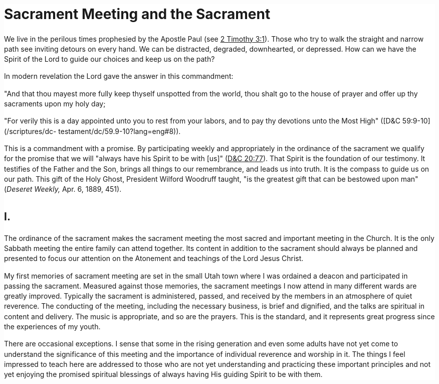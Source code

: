 # Sacrament Meeting and the Sacrament

We live in the perilous times prophesied by the Apostle Paul (see [2 Timothy
3:1](/scriptures/nt/2-tim/3.1?lang=eng#0)). Those who try to walk the straight
and narrow path see inviting detours on every hand. We can be distracted,
degraded, downhearted, or depressed. How can we have the Spirit of the Lord to
guide our choices and keep us on the path?

In modern revelation the Lord gave the answer in this commandment:

"And that thou mayest more fully keep thyself unspotted from the world, thou
shalt go to the house of prayer and offer up thy sacraments upon my holy day;

"For verily this is a day appointed unto you to rest from your labors, and to
pay thy devotions unto the Most High" ([D&amp;C 59:9-10](/scriptures/dc-
testament/dc/59.9-10?lang=eng#8)).

This is a commandment with a promise. By participating weekly and
appropriately in the ordinance of the sacrament we qualify for the promise
that we will "always have his Spirit to be with [us]" ([D&amp;C
20:77](/scriptures/dc-testament/dc/20.77?lang=eng#76)). That Spirit is the
foundation of our testimony. It testifies of the Father and the Son, brings
all things to our remembrance, and leads us into truth. It is the compass to
guide us on our path. This gift of the Holy Ghost, President Wilford Woodruff
taught, "is the greatest gift that can be bestowed upon man" (_Deseret
Weekly,_ Apr. 6, 1889, 451).

## I.

The ordinance of the sacrament makes the sacrament meeting the most sacred and
important meeting in the Church. It is the only Sabbath meeting the entire
family can attend together. Its content in addition to the sacrament should
always be planned and presented to focus our attention on the Atonement and
teachings of the Lord Jesus Christ.

My first memories of sacrament meeting are set in the small Utah town where I
was ordained a deacon and participated in passing the sacrament. Measured
against those memories, the sacrament meetings I now attend in many different
wards are greatly improved. Typically the sacrament is administered, passed,
and received by the members in an atmosphere of quiet reverence. The
conducting of the meeting, including the necessary business, is brief and
dignified, and the talks are spiritual in content and delivery. The music is
appropriate, and so are the prayers. This is the standard, and it represents
great progress since the experiences of my youth.

There are occasional exceptions. I sense that some in the rising generation
and even some adults have not yet come to understand the significance of this
meeting and the importance of individual reverence and worship in it. The
things I feel impressed to teach here are addressed to those who are not yet
understanding and practicing these important principles and not yet enjoying
the promised spiritual blessings of always having His guiding Spirit to be
with them.
